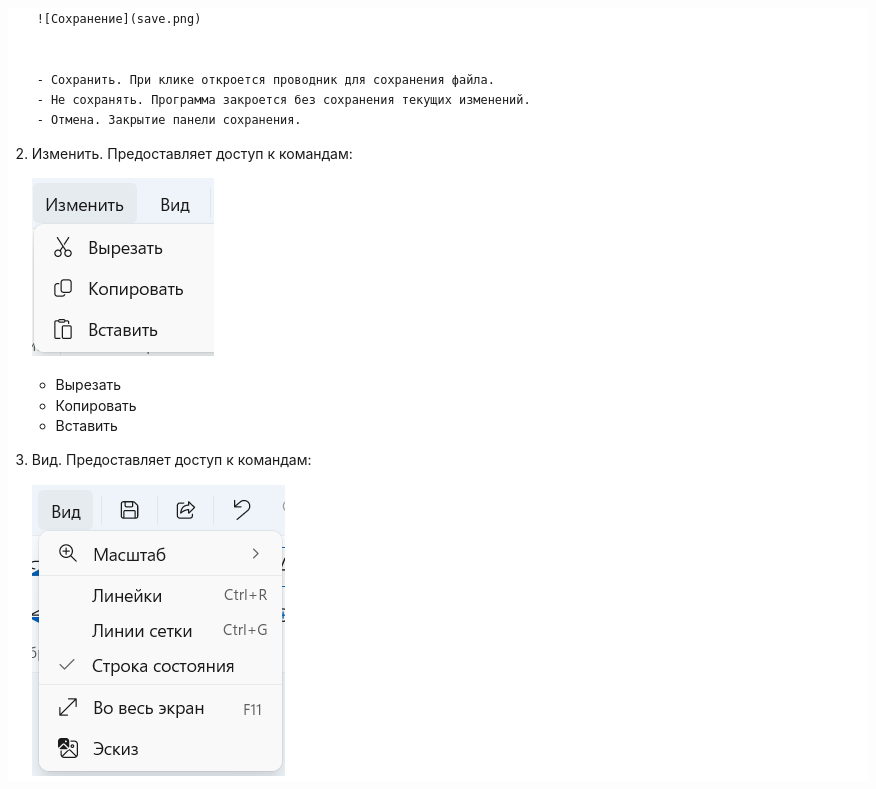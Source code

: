 		![Сохранение](save.png)


		- Сохранить. При клике откроется проводник для сохранения файла.
		- Не сохранять. Программа закроется без сохранения текущих изменений.
		- Отмена. Закрытие панели сохранения.
2. Изменить. Предоставляет доступ к командам:

	![Изменение](edit.png)

	* Вырезать
	* Копировать
	* Вставить
3. Вид. Предоставляет доступ к командам:

	![Вид](view.png)
